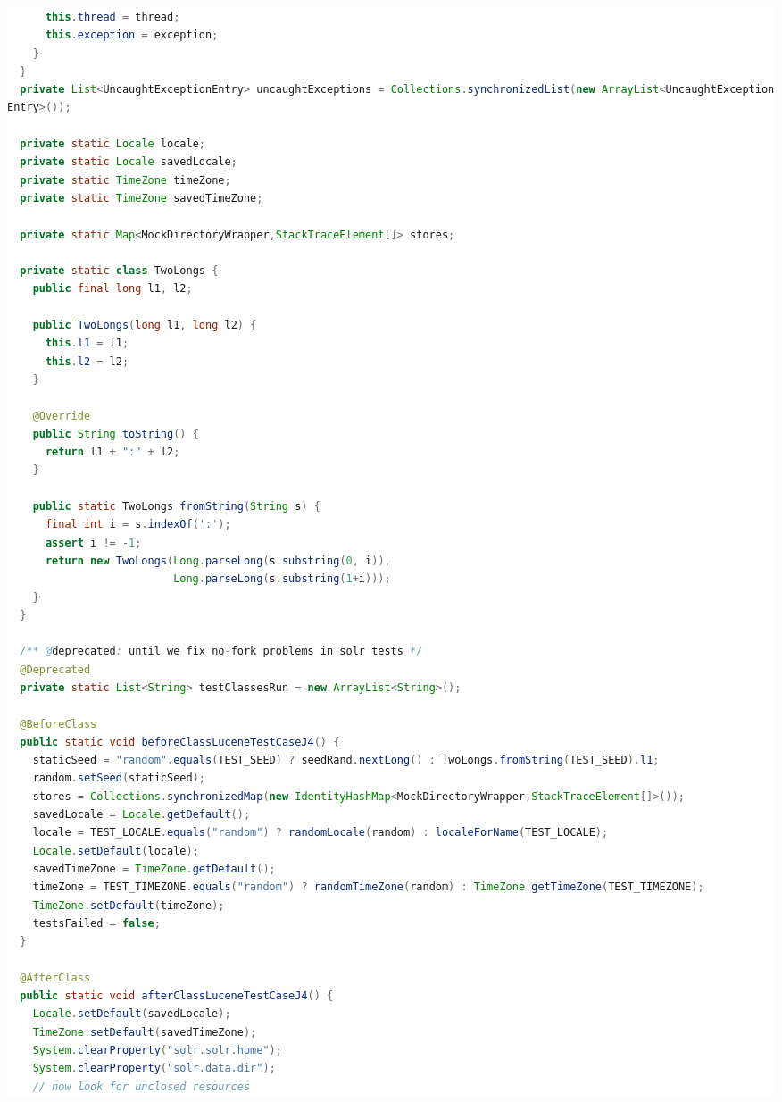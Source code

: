 ```java
      this.thread = thread;
      this.exception = exception;
    }
  }
  private List<UncaughtExceptionEntry> uncaughtExceptions = Collections.synchronizedList(new ArrayList<UncaughtExceptionEntry>());
  
  private static Locale locale;
  private static Locale savedLocale;
  private static TimeZone timeZone;
  private static TimeZone savedTimeZone;
  
  private static Map<MockDirectoryWrapper,StackTraceElement[]> stores;
  
  private static class TwoLongs {
    public final long l1, l2;

    public TwoLongs(long l1, long l2) {
      this.l1 = l1;
      this.l2 = l2;
    }

    @Override
    public String toString() {
      return l1 + ":" + l2;
    }

    public static TwoLongs fromString(String s) {
      final int i = s.indexOf(':');
      assert i != -1;
      return new TwoLongs(Long.parseLong(s.substring(0, i)),
                          Long.parseLong(s.substring(1+i)));
    }
  }

  /** @deprecated: until we fix no-fork problems in solr tests */
  @Deprecated
  private static List<String> testClassesRun = new ArrayList<String>();
  
  @BeforeClass
  public static void beforeClassLuceneTestCaseJ4() {
    staticSeed = "random".equals(TEST_SEED) ? seedRand.nextLong() : TwoLongs.fromString(TEST_SEED).l1;
    random.setSeed(staticSeed);
    stores = Collections.synchronizedMap(new IdentityHashMap<MockDirectoryWrapper,StackTraceElement[]>());
    savedLocale = Locale.getDefault();
    locale = TEST_LOCALE.equals("random") ? randomLocale(random) : localeForName(TEST_LOCALE);
    Locale.setDefault(locale);
    savedTimeZone = TimeZone.getDefault();
    timeZone = TEST_TIMEZONE.equals("random") ? randomTimeZone(random) : TimeZone.getTimeZone(TEST_TIMEZONE);
    TimeZone.setDefault(timeZone);
    testsFailed = false;
  }
  
  @AfterClass
  public static void afterClassLuceneTestCaseJ4() {
    Locale.setDefault(savedLocale);
    TimeZone.setDefault(savedTimeZone);
    System.clearProperty("solr.solr.home");
    System.clearProperty("solr.data.dir");
    // now look for unclosed resources
```